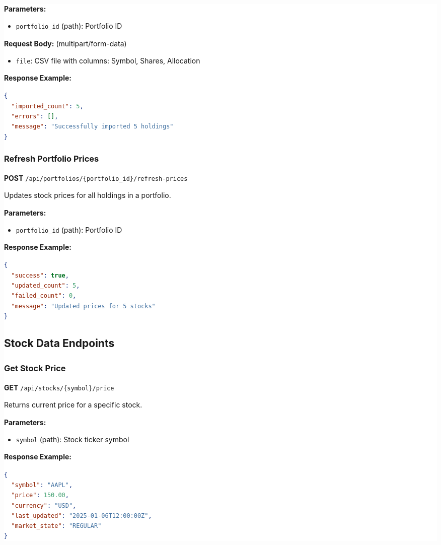 **Parameters:**
- `portfolio_id` (path): Portfolio ID

**Request Body:** (multipart/form-data)
- `file`: CSV file with columns: Symbol, Shares, Allocation

**Response Example:**
```json
{
  "imported_count": 5,
  "errors": [],
  "message": "Successfully imported 5 holdings"
}
```

### Refresh Portfolio Prices

**POST** `/api/portfolios/{portfolio_id}/refresh-prices`

Updates stock prices for all holdings in a portfolio.

**Parameters:**
- `portfolio_id` (path): Portfolio ID

**Response Example:**
```json
{
  "success": true,
  "updated_count": 5,
  "failed_count": 0,
  "message": "Updated prices for 5 stocks"
}
```

## Stock Data Endpoints

### Get Stock Price

**GET** `/api/stocks/{symbol}/price`

Returns current price for a specific stock.

**Parameters:**
- `symbol` (path): Stock ticker symbol

**Response Example:**
```json
{
  "symbol": "AAPL",
  "price": 150.00,
  "currency": "USD",
  "last_updated": "2025-01-06T12:00:00Z",
  "market_state": "REGULAR"
}
```
